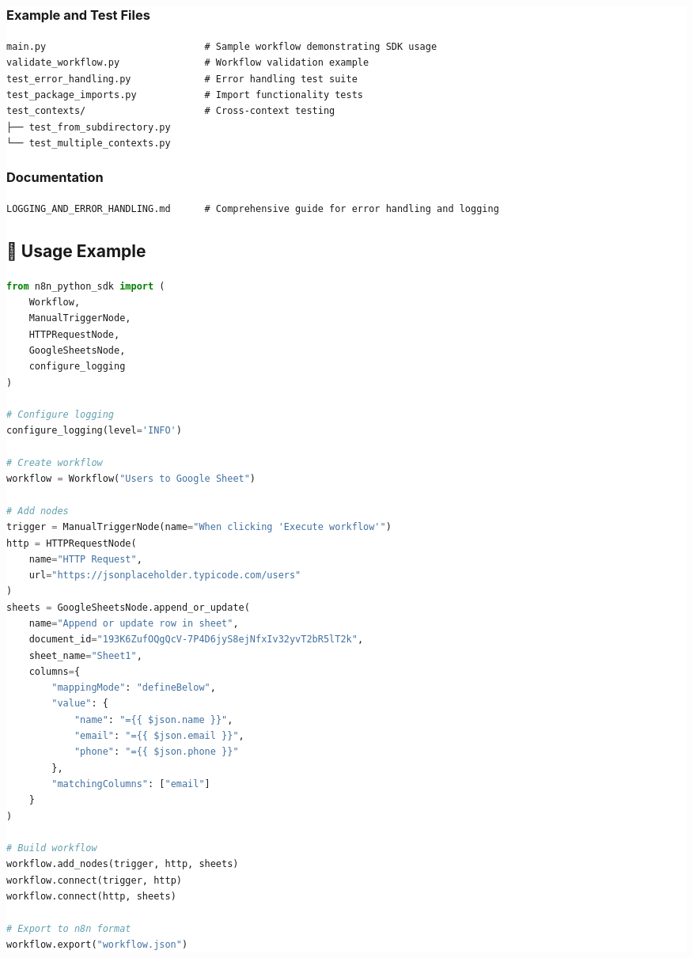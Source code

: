 ### Example and Test Files
```
main.py                            # Sample workflow demonstrating SDK usage
validate_workflow.py               # Workflow validation example
test_error_handling.py             # Error handling test suite
test_package_imports.py            # Import functionality tests
test_contexts/                     # Cross-context testing
├── test_from_subdirectory.py
└── test_multiple_contexts.py
```

### Documentation
```
LOGGING_AND_ERROR_HANDLING.md      # Comprehensive guide for error handling and logging
```

## 🎨 Usage Example

```python
from n8n_python_sdk import (
    Workflow, 
    ManualTriggerNode, 
    HTTPRequestNode, 
    GoogleSheetsNode,
    configure_logging
)

# Configure logging
configure_logging(level='INFO')

# Create workflow
workflow = Workflow("Users to Google Sheet")

# Add nodes
trigger = ManualTriggerNode(name="When clicking 'Execute workflow'")
http = HTTPRequestNode(
    name="HTTP Request",
    url="https://jsonplaceholder.typicode.com/users"
)
sheets = GoogleSheetsNode.append_or_update(
    name="Append or update row in sheet",
    document_id="193K6ZufOQgQcV-7P4D6jyS8ejNfxIv32yvT2bR5lT2k",
    sheet_name="Sheet1",
    columns={
        "mappingMode": "defineBelow",
        "value": {
            "name": "={{ $json.name }}",
            "email": "={{ $json.email }}",
            "phone": "={{ $json.phone }}"
        },
        "matchingColumns": ["email"]
    }
)

# Build workflow
workflow.add_nodes(trigger, http, sheets)
workflow.connect(trigger, http)
workflow.connect(http, sheets)

# Export to n8n format
workflow.export("workflow.json")
```
